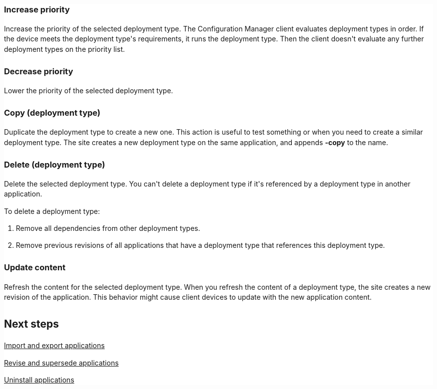 ### Increase priority

Increase the priority of the selected deployment type. The Configuration Manager client evaluates deployment types in order. If the device meets the deployment type's requirements, it runs the deployment type. Then the client doesn't evaluate any further deployment types on the priority list.

### Decrease priority

Lower the priority of the selected deployment type.

### Copy (deployment type)

Duplicate the deployment type to create a new one. This action is useful to test something or when you need to create a similar deployment type. The site creates a new deployment type on the same application, and appends **-copy** to the name.

### Delete (deployment type)

Delete the selected deployment type. You can't delete a deployment type if it's referenced by a deployment type in another application.

To delete a deployment type:

1. Remove all dependencies from other deployment types.

1. Remove previous revisions of all applications that have a deployment type that references this deployment type.

### Update content

Refresh the content for the selected deployment type. When you refresh the content of a deployment type, the site creates a new revision of the application. This behavior might cause client devices to update with the new application content.

## Next steps

[Import and export applications](import-export-applications.md)

[Revise and supersede applications](revise-and-supersede-applications.md)

[Uninstall applications](uninstall-applications.md)
